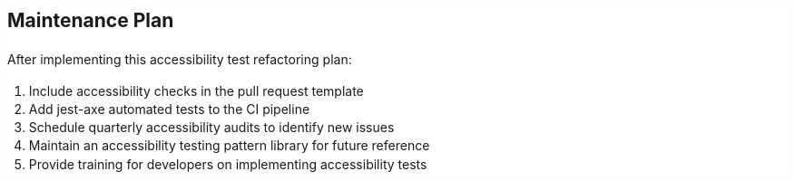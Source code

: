 ## Maintenance Plan

After implementing this accessibility test refactoring plan:

1. Include accessibility checks in the pull request template
2. Add jest-axe automated tests to the CI pipeline
3. Schedule quarterly accessibility audits to identify new issues
4. Maintain an accessibility testing pattern library for future reference
5. Provide training for developers on implementing accessibility tests
